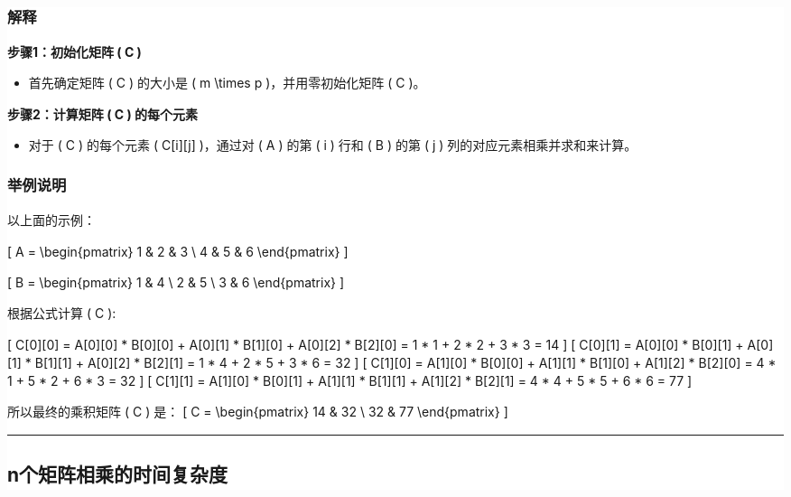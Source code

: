 ### 解释

**步骤1：初始化矩阵 \( C \)**
- 首先确定矩阵 \( C \) 的大小是 \( m \times p \)，并用零初始化矩阵 \( C \)。

**步骤2：计算矩阵 \( C \) 的每个元素**
- 对于 \( C \) 的每个元素 \( C[i][j] \)，通过对 \( A \) 的第 \( i \) 行和 \( B \) 的第 \( j \) 列的对应元素相乘并求和来计算。

### 举例说明
以上面的示例：

\[
A = \begin{pmatrix}
1 & 2 & 3 \\
4 & 5 & 6
\end{pmatrix}
\]

\[
B = \begin{pmatrix}
1 & 4 \\
2 & 5 \\
3 & 6
\end{pmatrix}
\]

根据公式计算 \( C \):

\[
C[0][0] = A[0][0] * B[0][0] + A[0][1] * B[1][0] + A[0][2] * B[2][0] = 1 * 1 + 2 * 2 + 3 * 3 = 14
\]
\[
C[0][1] = A[0][0] * B[0][1] + A[0][1] * B[1][1] + A[0][2] * B[2][1] = 1 * 4 + 2 * 5 + 3 * 6 = 32
\]
\[
C[1][0] = A[1][0] * B[0][0] + A[1][1] * B[1][0] + A[1][2] * B[2][0] = 4 * 1 + 5 * 2 + 6 * 3 = 32
\]
\[
C[1][1] = A[1][0] * B[0][1] + A[1][1] * B[1][1] + A[1][2] * B[2][1] = 4 * 4 + 5 * 5 + 6 * 6 = 77
\]

所以最终的乘积矩阵 \( C \) 是：
\[
C = \begin{pmatrix}
14 & 32 \\
32 & 77
\end{pmatrix}
\]

---

## n个矩阵相乘的时间复杂度
